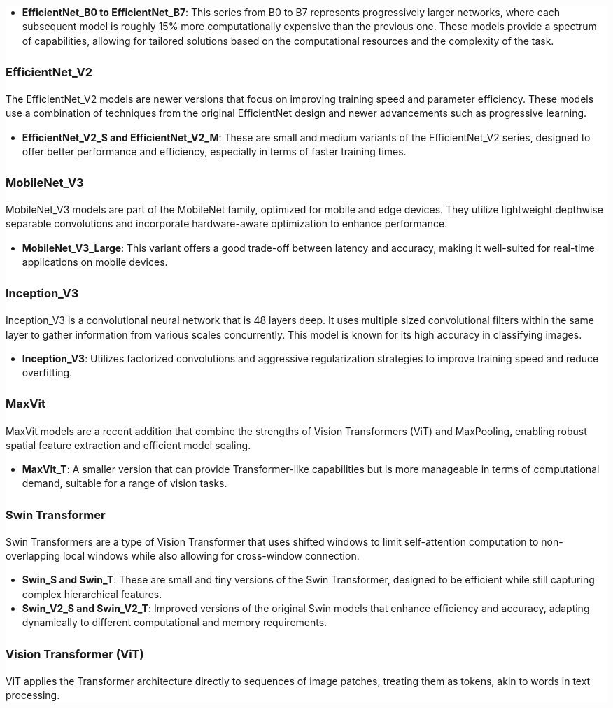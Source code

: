 - **EfficientNet_B0 to EfficientNet_B7**: This series from B0 to B7 represents progressively larger networks, where each subsequent model is roughly 15% more computationally expensive than the previous one. These models provide a spectrum of capabilities, allowing for tailored solutions based on the computational resources and the complexity of the task.

### EfficientNet_V2

The EfficientNet_V2 models are newer versions that focus on improving training speed and parameter efficiency. These models use a combination of techniques from the original EfficientNet design and newer advancements such as progressive learning.

- **EfficientNet_V2_S and EfficientNet_V2_M**: These are small and medium variants of the EfficientNet_V2 series, designed to offer better performance and efficiency, especially in terms of faster training times.

### MobileNet_V3

MobileNet_V3 models are part of the MobileNet family, optimized for mobile and edge devices. They utilize lightweight depthwise separable convolutions and incorporate hardware-aware optimization to enhance performance.

- **MobileNet_V3_Large**: This variant offers a good trade-off between latency and accuracy, making it well-suited for real-time applications on mobile devices.

### Inception_V3

Inception_V3 is a convolutional neural network that is 48 layers deep. It uses multiple sized convolutional filters within the same layer to gather information from various scales concurrently. This model is known for its high accuracy in classifying images.

- **Inception_V3**: Utilizes factorized convolutions and aggressive regularization strategies to improve training speed and reduce overfitting.

### MaxVit

MaxVit models are a recent addition that combine the strengths of Vision Transformers (ViT) and MaxPooling, enabling robust spatial feature extraction and efficient model scaling.

- **MaxVit_T**: A smaller version that can provide Transformer-like capabilities but is more manageable in terms of computational demand, suitable for a range of vision tasks.

### Swin Transformer

Swin Transformers are a type of Vision Transformer that uses shifted windows to limit self-attention computation to non-overlapping local windows while also allowing for cross-window connection.

- **Swin_S and Swin_T**: These are small and tiny versions of the Swin Transformer, designed to be efficient while still capturing complex hierarchical features.
- **Swin_V2_S and Swin_V2_T**: Improved versions of the original Swin models that enhance efficiency and accuracy, adapting dynamically to different computational and memory requirements.

### Vision Transformer (ViT)

ViT applies the Transformer architecture directly to sequences of image patches, treating them as tokens, akin to words in text processing.
